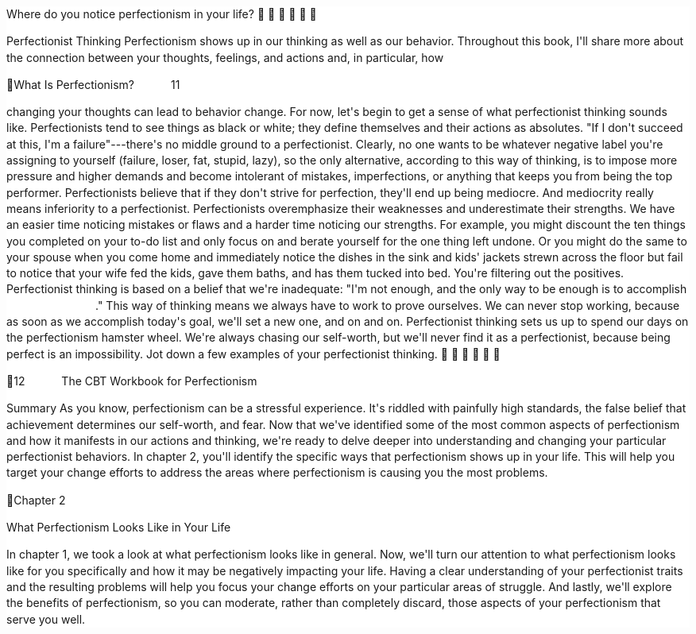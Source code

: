 Where do you notice perfectionism in your life?      

Perfectionist Thinking Perfectionism shows up in our thinking as well as
our behavior. Throughout this book, I'll share more about the connection
between your thoughts, feelings, and actions and, in particular, how

What Is Perfectionism?    11

changing your thoughts can lead to behavior change. For now, let's begin
to get a sense of what perfectionist thinking sounds like.
Perfectionists tend to see things as black or white; they define
themselves and their actions as absolutes. "If I don't succeed at this,
I'm a failure"---there's no middle ground to a perfectionist. Clearly,
no one wants to be whatever negative label you're assigning to yourself
(failure, loser, fat, stupid, lazy), so the only alternative, according
to this way of thinking, is to impose more pressure and higher demands
and become intolerant of mistakes, imperfections, or anything that keeps
you from being the top performer. Perfectionists believe that if they
don't strive for perfection, they'll end up being mediocre. And
mediocrity really means inferiority to a perfectionist. Perfectionists
overemphasize their weaknesses and underestimate their strengths. We
have an easier time noticing mistakes or flaws and a harder time
noticing our strengths. For example, you might discount the ten things
you completed on your to-do list and only focus on and berate yourself
for the one thing left undone. Or you might do the same to your spouse
when you come home and immediately notice the dishes in the sink and
kids' jackets strewn across the floor but fail to notice that your wife
fed the kids, gave them baths, and has them tucked into bed. You're
filtering out the positives. Perfectionist thinking is based on a belief
that we're inadequate: "I'm not enough, and the only way to be enough is
to accomplish         ." This way of thinking means we always have to
work to prove ourselves. We can never stop working, because as soon as
we accomplish today's goal, we'll set a new one, and on and on.
Perfectionist thinking sets us up to spend our days on the perfectionism
hamster wheel. We're always chasing our self-worth, but we'll never find
it as a perfectionist, because being perfect is an impossibility. Jot
down a few examples of your perfectionist thinking.      

12    The CBT Workbook for Perfectionism

Summary As you know, perfectionism can be a stressful experience. It's
riddled with painfully high standards, the false belief that achievement
determines our self-worth, and fear. Now that we've identified some of
the most common aspects of perfectionism and how it manifests in our
actions and thinking, we're ready to delve deeper into understanding and
changing your particular perfectionist behaviors. In chapter 2, you'll
identify the specific ways that perfectionism shows up in your life.
This will help you target your change efforts to address the areas where
perfectionism is causing you the most problems.

Chapter 2

What Perfectionism Looks Like in Your Life

In chapter 1, we took a look at what perfectionism looks like in
general. Now, we'll turn our attention to what perfectionism looks like
for you specifically and how it may be negatively impacting your life.
Having a clear understanding of your perfectionist traits and the
resulting problems will help you focus your change efforts on your
particular areas of struggle. And lastly, we'll explore the benefits of
perfectionism, so you can moderate, rather than completely discard,
those aspects of your perfectionism that serve you well.
